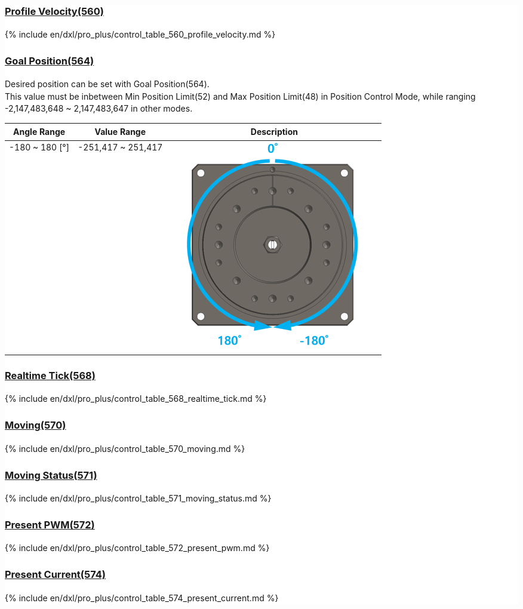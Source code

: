 ### <a name="profile-velocity"></a>**[Profile Velocity(560)](#profile-velocity560)**
{% include en/dxl/pro_plus/control_table_560_profile_velocity.md %}

### <a name="goal-position"></a>**[Goal Position(564)](#goal-position564)**
Desired position can be set with Goal Position(564).  
This value must be inbetween Min Position Limit(52) and Max Position Limit(48) in Position Control Mode, while ranging -2,147,483,648 ~ 2,147,483,647 in other modes.

|    Angle Range     |    Value Range     |                   Description                   |
|:------------------:|:------------------:|:-----------------------------------------------:|
| -180 ~ 180 [&deg;]|-251,417 ~ 251,417|![](/assets/images/dxl/pro/pro_54_goal_position.png)|

### <a name="realtime-tick"></a>**[Realtime Tick(568)](#realtime-tick568)**
{% include en/dxl/pro_plus/control_table_568_realtime_tick.md %}

### <a name="moving"></a>**[Moving(570)](#moving570)**
{% include en/dxl/pro_plus/control_table_570_moving.md %}

### <a name="moving-status"></a>**[Moving Status(571)](#moving-status571)**
{% include en/dxl/pro_plus/control_table_571_moving_status.md %}

### <a name="present-pwm"></a>**[Present PWM(572)](#present-pwm572)**
{% include en/dxl/pro_plus/control_table_572_present_pwm.md %}

### <a name="present-current"></a>**[Present Current(574)](#present-current574)**
{% include en/dxl/pro_plus/control_table_574_present_current.md %}


[Show Enlarged Graph]: /assets/images/dxl/pro/m54-40-s250-r_performance_graph_max.png
[PDF]: http://en.robotis.com/service/download.php?no=512
[DWG]: http://en.robotis.com/service/download.php?no=511
[STEP]: http://en.robotis.com/service/download.php?no=513
[IGES]: http://en.robotis.com/service/download.php?no=514
[Compatibility Guide]: http://en.robotis.com/service/compatibility_table.php?cate=dpro